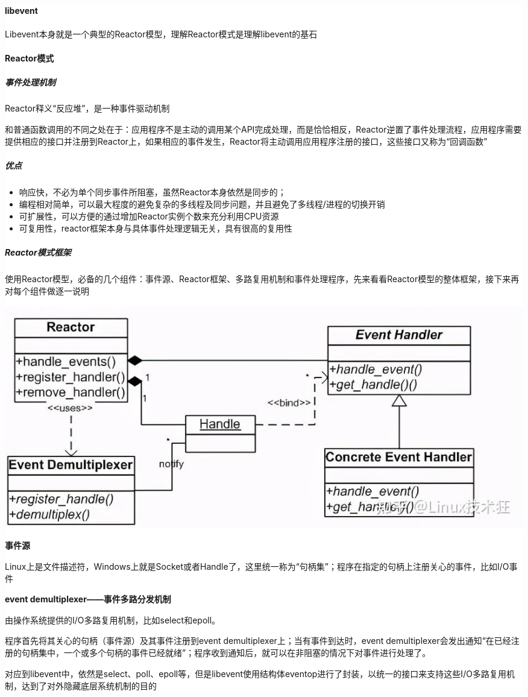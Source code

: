 #### libevent

Libevent本身就是一个典型的Reactor模型，理解Reactor模式是理解libevent的基石

#### Reactor模式

##### 事件处理机制

Reactor释义“反应堆”，是一种事件驱动机制

和普通函数调用的不同之处在于：应用程序不是主动的调用某个API完成处理，而是恰恰相反，Reactor逆置了事件处理流程，应用程序需要提供相应的接口并注册到Reactor上，如果相应的事件发生，Reactor将主动调用应用程序注册的接口，这些接口又称为“回调函数”

##### 优点

-   响应快，不必为单个同步事件所阻塞，虽然Reactor本身依然是同步的；
-   编程相对简单，可以最大程度的避免复杂的多线程及同步问题，并且避免了多线程/进程的切换开销
-   可扩展性，可以方便的通过增加Reactor实例个数来充分利用CPU资源
-   可复用性，reactor框架本身与具体事件处理逻辑无关，具有很高的复用性

##### Reactor模式框架

使用Reactor模型，必备的几个组件：事件源、Reactor框架、多路复用机制和事件处理程序，先来看看Reactor模型的整体框架，接下来再对每个组件做逐一说明

![img](./assets/v2-148773204b72912d626f63c1f70c7b27_r.jpg)

**事件源**

Linux上是文件描述符，Windows上就是Socket或者Handle了，这里统一称为“句柄集”；程序在指定的句柄上注册关心的事件，比如I/O事件

**event demultiplexer——事件多路分发机制**

由操作系统提供的I/O多路复用机制，比如select和epoll。

程序首先将其关心的句柄（事件源）及其事件注册到event demultiplexer上；当有事件到达时，event demultiplexer会发出通知“在已经注册的句柄集中，一个或多个句柄的事件已经就绪”；程序收到通知后，就可以在非阻塞的情况下对事件进行处理了。

对应到libevent中，依然是select、poll、epoll等，但是libevent使用结构体eventop进行了封装，以统一的接口来支持这些I/O多路复用机制，达到了对外隐藏底层系统机制的目的
